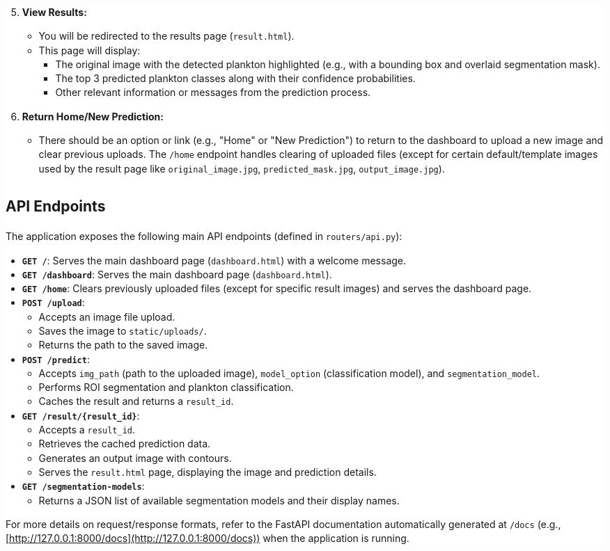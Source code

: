 5.  **View Results:**
    *   You will be redirected to the results page (`result.html`).
    *   This page will display:
        *   The original image with the detected plankton highlighted (e.g., with a bounding box and overlaid segmentation mask).
        *   The top 3 predicted plankton classes along with their confidence probabilities.
        *   Other relevant information or messages from the prediction process.

6.  **Return Home/New Prediction:**
    *   There should be an option or link (e.g., "Home" or "New Prediction") to return to the dashboard to upload a new image and clear previous uploads. The `/home` endpoint handles clearing of uploaded files (except for certain default/template images used by the result page like `original_image.jpg`, `predicted_mask.jpg`, `output_image.jpg`).

## API Endpoints

The application exposes the following main API endpoints (defined in `routers/api.py`):

*   **`GET /`**: Serves the main dashboard page (`dashboard.html`) with a welcome message.
*   **`GET /dashboard`**: Serves the main dashboard page (`dashboard.html`).
*   **`GET /home`**: Clears previously uploaded files (except for specific result images) and serves the dashboard page.
*   **`POST /upload`**:
    *   Accepts an image file upload.
    *   Saves the image to `static/uploads/`.
    *   Returns the path to the saved image.
*   **`POST /predict`**:
    *   Accepts `img_path` (path to the uploaded image), `model_option` (classification model), and `segmentation_model`.
    *   Performs ROI segmentation and plankton classification.
    *   Caches the result and returns a `result_id`.
*   **`GET /result/{result_id}`**:
    *   Accepts a `result_id`.
    *   Retrieves the cached prediction data.
    *   Generates an output image with contours.
    *   Serves the `result.html` page, displaying the image and prediction details.
*   **`GET /segmentation-models`**:
    *   Returns a JSON list of available segmentation models and their display names.

For more details on request/response formats, refer to the FastAPI documentation automatically generated at `/docs` (e.g., [http://127.0.0.1:8000/docs](http://127.0.0.1:8000/docs)) when the application is running.
